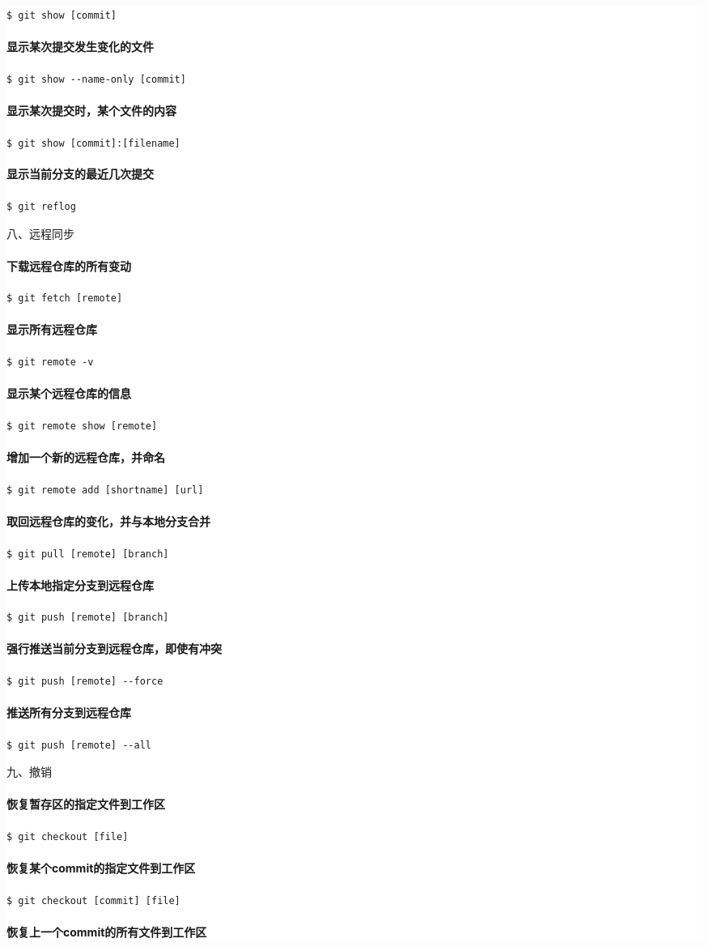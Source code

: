     $ git show [commit]

#### 显示某次提交发生变化的文件

    $ git show --name-only [commit]

#### 显示某次提交时，某个文件的内容

    $ git show [commit]:[filename]

#### 显示当前分支的最近几次提交

    $ git reflog

八、远程同步
#### 下载远程仓库的所有变动

    $ git fetch [remote]

#### 显示所有远程仓库

    $ git remote -v

#### 显示某个远程仓库的信息

    $ git remote show [remote]

#### 增加一个新的远程仓库，并命名

    $ git remote add [shortname] [url]

#### 取回远程仓库的变化，并与本地分支合并

    $ git pull [remote] [branch]

#### 上传本地指定分支到远程仓库

    $ git push [remote] [branch]

#### 强行推送当前分支到远程仓库，即使有冲突

    $ git push [remote] --force

#### 推送所有分支到远程仓库

    $ git push [remote] --all

九、撤销
#### 恢复暂存区的指定文件到工作区

    $ git checkout [file]

#### 恢复某个commit的指定文件到工作区

    $ git checkout [commit] [file]

#### 恢复上一个commit的所有文件到工作区
